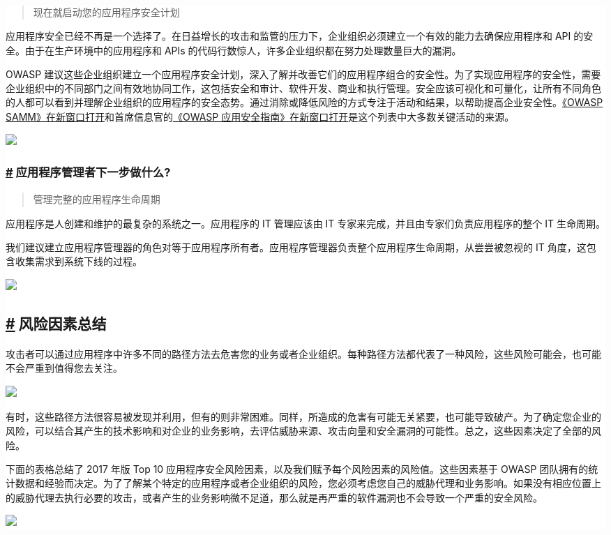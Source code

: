 > 现在就启动您的应用程序安全计划

应用程序安全已经不再是一个选择了。在日益增长的攻击和监管的压力下，企业组织必须建立一个有效的能力去确保应用程序和 API 的安全。由于在生产环境中的应用程序和 APIs 的代码行数惊人，许多企业组织都在努力处理数量巨大的漏洞。

OWASP 建议这些企业组织建立一个应用程序安全计划，深入了解并改善它们的应用程序组合的安全性。为了实现应用程序的安全性，需要企业组织中的不同部门之间有效地协同工作，这包括安全和审计、软件开发、商业和执行管理。安全应该可视化和可量化，让所有不同角色的人都可以看到并理解企业组织的应用程序的安全态势。通过消除或降低风险的方式专注于活动和结果，以帮助提高企业安全性。[《OWASP SAMM》在新窗口打开](https://www.owasp.org/index.php/OWASP_SAMM_Project)和首席信息官的[《OWASP 应用安全指南》在新窗口打开](https://www.owasp.org/index.php/Application_Security_Guide_For_CISOs)是这个列表中大多数关键活动的来源。

![](https://pdai.tech/images/security/dev-security-owasp-4.png)

### [#](#应用程序管理者下一步做什么) 应用程序管理者下一步做什么?

> 管理完整的应用程序生命周期

应用程序是人创建和维护的最复杂的系统之一。应用程序的 IT 管理应该由 IT 专家来完成，并且由专家们负责应用程序的整个 IT 生命周期。

我们建议建立应用程序管理器的角色对等于应用程序所有者。应用程序管理器负责整个应用程序生命周期，从尝尝被忽视的 IT 角度，这包含收集需求到系统下线的过程。

![](https://pdai.tech/images/security/dev-security-owasp-5.png)

[#](#风险因素总结) 风险因素总结
-------------------

攻击者可以通过应用程序中许多不同的路径方法去危害您的业务或者企业组织。每种路径方法都代表了一种风险，这些风险可能会，也可能不会严重到值得您去关注。

![](https://pdai.tech/images/security/dev-security-owasp-6.png)

有时，这些路径方法很容易被发现并利用，但有的则非常困难。同样，所造成的危害有可能无关紧要，也可能导致破产。为了确定您企业的风险，可以结合其产生的技术影响和对企业的业务影响，去评估威胁来源、攻击向量和安全漏洞的可能性。总之，这些因素决定了全部的风险。

下面的表格总结了 2017 年版 Top 10 应用程序安全风险因素，以及我们赋予每个风险因素的风险值。这些因素基于 OWASP 团队拥有的统计数据和经验而决定。为了了解某个特定的应用程序或者企业组织的风险，您必须考虑您自己的威胁代理和业务影响。如果没有相应位置上的威胁代理去执行必要的攻击，或者产生的业务影响微不足道，那么就是再严重的软件漏洞也不会导致一个严重的安全风险。

![](https://pdai.tech/images/security/dev-security-owasp-7.png)